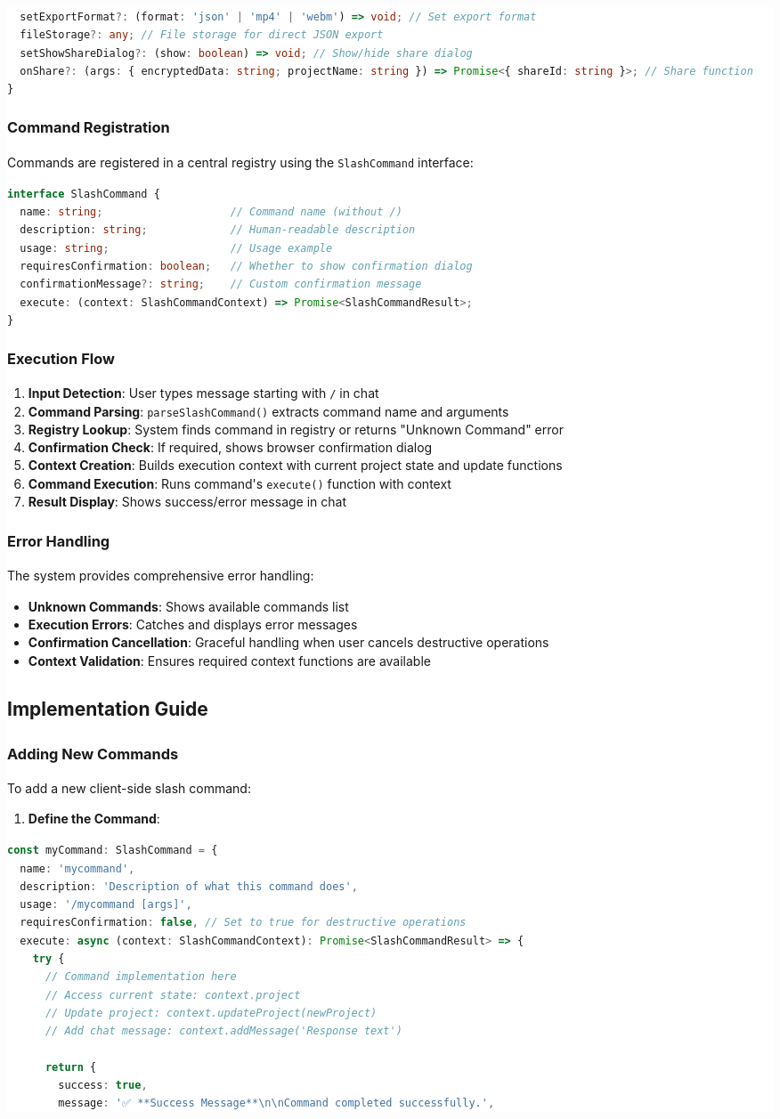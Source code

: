 ```typescript
  setExportFormat?: (format: 'json' | 'mp4' | 'webm') => void; // Set export format
  fileStorage?: any; // File storage for direct JSON export
  setShowShareDialog?: (show: boolean) => void; // Show/hide share dialog
  onShare?: (args: { encryptedData: string; projectName: string }) => Promise<{ shareId: string }>; // Share function
}
```

### Command Registration

Commands are registered in a central registry using the `SlashCommand` interface:

```typescript
interface SlashCommand {
  name: string;                    // Command name (without /)
  description: string;             // Human-readable description
  usage: string;                   // Usage example
  requiresConfirmation: boolean;   // Whether to show confirmation dialog
  confirmationMessage?: string;    // Custom confirmation message
  execute: (context: SlashCommandContext) => Promise<SlashCommandResult>;
}
```

### Execution Flow

1. **Input Detection**: User types message starting with `/` in chat
2. **Command Parsing**: `parseSlashCommand()` extracts command name and arguments
3. **Registry Lookup**: System finds command in registry or returns "Unknown Command" error
4. **Confirmation Check**: If required, shows browser confirmation dialog
5. **Context Creation**: Builds execution context with current project state and update functions
6. **Command Execution**: Runs command's `execute()` function with context
7. **Result Display**: Shows success/error message in chat

### Error Handling

The system provides comprehensive error handling:

- **Unknown Commands**: Shows available commands list
- **Execution Errors**: Catches and displays error messages
- **Confirmation Cancellation**: Graceful handling when user cancels destructive operations
- **Context Validation**: Ensures required context functions are available

## Implementation Guide

### Adding New Commands

To add a new client-side slash command:

1. **Define the Command**:
```typescript
const myCommand: SlashCommand = {
  name: 'mycommand',
  description: 'Description of what this command does',
  usage: '/mycommand [args]',
  requiresConfirmation: false, // Set to true for destructive operations
  execute: async (context: SlashCommandContext): Promise<SlashCommandResult> => {
    try {
      // Command implementation here
      // Access current state: context.project
      // Update project: context.updateProject(newProject)
      // Add chat message: context.addMessage('Response text')
      
      return {
        success: true,
        message: '✅ **Success Message**\n\nCommand completed successfully.',
```